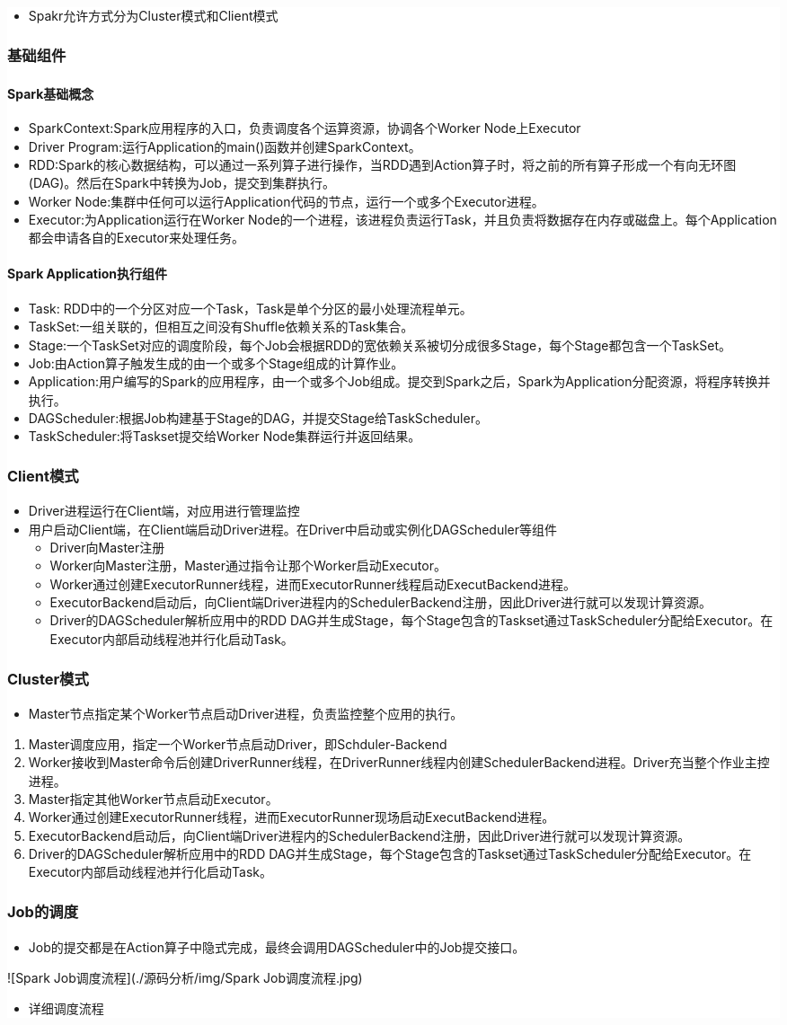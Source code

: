 * Spakr允许方式分为Cluster模式和Client模式

### 基础组件

#### Spark基础概念

* SparkContext:Spark应用程序的入口，负责调度各个运算资源，协调各个Worker Node上Executor
* Driver Program:运行Application的main()函数并创建SparkContext。
* RDD:Spark的核心数据结构，可以通过一系列算子进行操作，当RDD遇到Action算子时，将之前的所有算子形成一个有向无环图(DAG)。然后在Spark中转换为Job，提交到集群执行。
* Worker Node:集群中任何可以运行Application代码的节点，运行一个或多个Executor进程。
* Executor:为Application运行在Worker Node的一个进程，该进程负责运行Task，并且负责将数据存在内存或磁盘上。每个Application都会申请各自的Executor来处理任务。

#### Spark Application执行组件

* Task: RDD中的一个分区对应一个Task，Task是单个分区的最小处理流程单元。
* TaskSet:一组关联的，但相互之间没有Shuffle依赖关系的Task集合。
* Stage:一个TaskSet对应的调度阶段，每个Job会根据RDD的宽依赖关系被切分成很多Stage，每个Stage都包含一个TaskSet。
* Job:由Action算子触发生成的由一个或多个Stage组成的计算作业。
* Application:用户编写的Spark的应用程序，由一个或多个Job组成。提交到Spark之后，Spark为Application分配资源，将程序转换并执行。
* DAGScheduler:根据Job构建基于Stage的DAG，并提交Stage给TaskScheduler。
* TaskScheduler:将Taskset提交给Worker Node集群运行并返回结果。

### Client模式

* Driver进程运行在Client端，对应用进行管理监控
* 用户启动Client端，在Client端启动Driver进程。在Driver中启动或实例化DAGScheduler等组件
  * Driver向Master注册
  * Worker向Master注册，Master通过指令让那个Worker启动Executor。
  * Worker通过创建ExecutorRunner线程，进而ExecutorRunner线程启动ExecutBackend进程。
  * ExecutorBackend启动后，向Client端Driver进程内的SchedulerBackend注册，因此Driver进行就可以发现计算资源。
  * Driver的DAGScheduler解析应用中的RDD DAG并生成Stage，每个Stage包含的Taskset通过TaskScheduler分配给Executor。在Executor内部启动线程池并行化启动Task。

### Cluster模式

* Master节点指定某个Worker节点启动Driver进程，负责监控整个应用的执行。

1. Master调度应用，指定一个Worker节点启动Driver，即Schduler-Backend
2. Worker接收到Master命令后创建DriverRunner线程，在DriverRunner线程内创建SchedulerBackend进程。Driver充当整个作业主控进程。
3. Master指定其他Worker节点启动Executor。
4. Worker通过创建ExecutorRunner线程，进而ExecutorRunner现场启动ExecutBackend进程。
5. ExecutorBackend启动后，向Client端Driver进程内的SchedulerBackend注册，因此Driver进行就可以发现计算资源。
6. Driver的DAGScheduler解析应用中的RDD DAG并生成Stage，每个Stage包含的Taskset通过TaskScheduler分配给Executor。在Executor内部启动线程池并行化启动Task。

### Job的调度

* Job的提交都是在Action算子中隐式完成，最终会调用DAGScheduler中的Job提交接口。

![Spark Job调度流程](./源码分析/img/Spark Job调度流程.jpg)

* 详细调度流程

